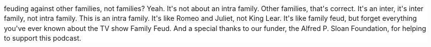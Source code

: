 feuding against other families, not families?
Yeah. It's not about an intra family.
Other families, that's correct.
It's an inter, it's inter family, not intra family.
This is an intra family.
It's like Romeo and Juliet, not King Lear.
It's like family feud, but forget everything
you've ever known about the TV show Family Feud.
And a special thanks to our funder,
the Alfred P. Sloan Foundation, for helping to support this podcast.
